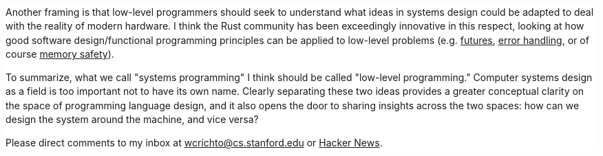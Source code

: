 Another framing is that low-level programmers should seek to understand what ideas in systems design could be adapted to deal with the reality of modern hardware. I think the Rust community has been exceedingly innovative in this respect, looking at how good software design/functional programming principles can be applied to low-level problems (e.g. [futures](http://aturon.github.io/blog/2016/08/11/futures/), [error handling](https://doc.rust-lang.org/book/2018-edition/ch09-00-error-handling.html), or of course [memory safety](https://doc.rust-lang.org/book/2018-edition/ch04-00-understanding-ownership.html)).

To summarize, what we call "systems programming" I think should be called "low-level programming." Computer systems design as a field is too important not to have its own name. Clearly separating these two ideas provides a greater conceptual clarity on the space of programming language design, and it also opens the door to sharing insights across the two spaces: how can we design the system around the machine, and vice versa?

Please direct comments to my inbox at [wcrichto@cs.stanford.edu](mailto:wcrichto@cs.stanford.edu) or [Hacker News](https://news.ycombinator.com/item?id=17948265).

[^1]: Cool fact here: two of the authors on this paper, R. Bergeron and Andy Van Dam, are founding members of the graphics community and the SIGGRAPH conference. Part of a continuing pattern where graphics researchers set the trend in systems design, c.f. the origin of [GPGPU](https://dl.acm.org/citation.cfm?id=1015800).

[^2]: Mandatory link to [Scalability! But at what COST?](https://www.usenix.org/system/files/conference/hotos15/hotos15-paper-mcsherry.pdf).

[^3]: Ideally static types are 100% guarantees (or your money back), but in practice most languages permit some amount of [Obj.magic](https://caml.inria.fr/pub/docs/manual-ocaml/libref/Obj.html).
